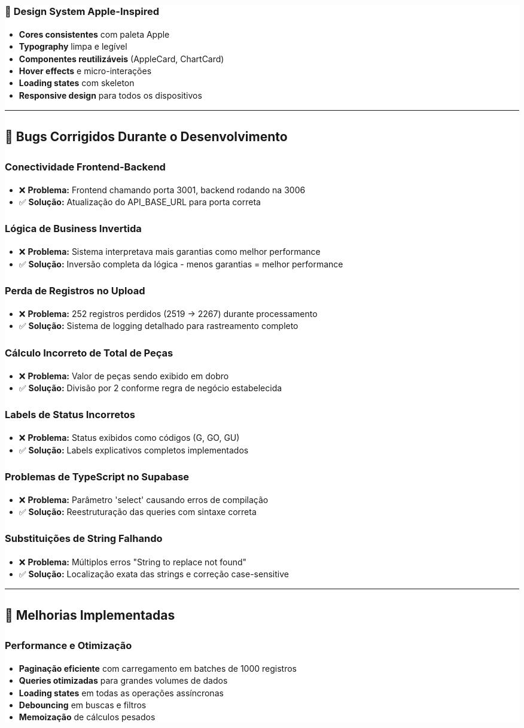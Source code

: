 ### 🎨 **Design System Apple-Inspired**
- **Cores consistentes** com paleta Apple
- **Typography** limpa e legível
- **Componentes reutilizáveis** (AppleCard, ChartCard)
- **Hover effects** e micro-interações
- **Loading states** com skeleton
- **Responsive design** para todos os dispositivos

---

## 🐛 Bugs Corrigidos Durante o Desenvolvimento

### **Conectividade Frontend-Backend**
- ❌ **Problema:** Frontend chamando porta 3001, backend rodando na 3006
- ✅ **Solução:** Atualização do API_BASE_URL para porta correta

### **Lógica de Business Invertida**
- ❌ **Problema:** Sistema interpretava mais garantias como melhor performance
- ✅ **Solução:** Inversão completa da lógica - menos garantias = melhor performance

### **Perda de Registros no Upload**
- ❌ **Problema:** 252 registros perdidos (2519 → 2267) durante processamento
- ✅ **Solução:** Sistema de logging detalhado para rastreamento completo

### **Cálculo Incorreto de Total de Peças**
- ❌ **Problema:** Valor de peças sendo exibido em dobro
- ✅ **Solução:** Divisão por 2 conforme regra de negócio estabelecida

### **Labels de Status Incorretos**
- ❌ **Problema:** Status exibidos como códigos (G, GO, GU)
- ✅ **Solução:** Labels explicativos completos implementados

### **Problemas de TypeScript no Supabase**
- ❌ **Problema:** Parâmetro 'select' causando erros de compilação
- ✅ **Solução:** Reestruturação das queries com sintaxe correta

### **Substituições de String Falhando**
- ❌ **Problema:** Múltiplos erros "String to replace not found"
- ✅ **Solução:** Localização exata das strings e correção case-sensitive

---

## 🔄 Melhorias Implementadas

### **Performance e Otimização**
- **Paginação eficiente** com carregamento em batches de 1000 registros
- **Queries otimizadas** para grandes volumes de dados
- **Loading states** em todas as operações assíncronas
- **Debouncing** em buscas e filtros
- **Memoização** de cálculos pesados
